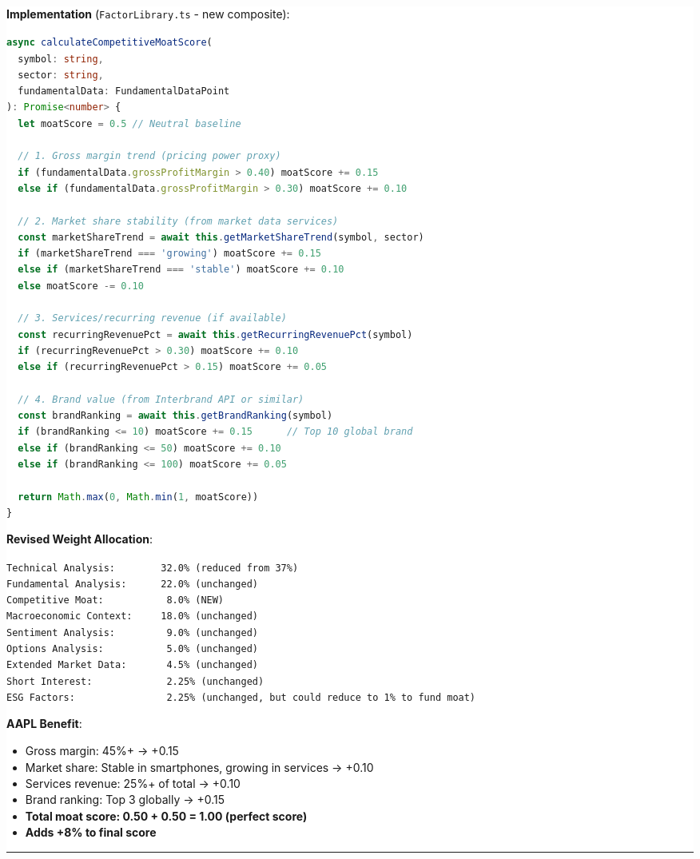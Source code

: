 **Implementation** (`FactorLibrary.ts` - new composite):
```typescript
async calculateCompetitiveMoatScore(
  symbol: string,
  sector: string,
  fundamentalData: FundamentalDataPoint
): Promise<number> {
  let moatScore = 0.5 // Neutral baseline

  // 1. Gross margin trend (pricing power proxy)
  if (fundamentalData.grossProfitMargin > 0.40) moatScore += 0.15
  else if (fundamentalData.grossProfitMargin > 0.30) moatScore += 0.10

  // 2. Market share stability (from market data services)
  const marketShareTrend = await this.getMarketShareTrend(symbol, sector)
  if (marketShareTrend === 'growing') moatScore += 0.15
  else if (marketShareTrend === 'stable') moatScore += 0.10
  else moatScore -= 0.10

  // 3. Services/recurring revenue (if available)
  const recurringRevenuePct = await this.getRecurringRevenuePct(symbol)
  if (recurringRevenuePct > 0.30) moatScore += 0.10
  else if (recurringRevenuePct > 0.15) moatScore += 0.05

  // 4. Brand value (from Interbrand API or similar)
  const brandRanking = await this.getBrandRanking(symbol)
  if (brandRanking <= 10) moatScore += 0.15      // Top 10 global brand
  else if (brandRanking <= 50) moatScore += 0.10
  else if (brandRanking <= 100) moatScore += 0.05

  return Math.max(0, Math.min(1, moatScore))
}
```

**Revised Weight Allocation**:
```
Technical Analysis:        32.0% (reduced from 37%)
Fundamental Analysis:      22.0% (unchanged)
Competitive Moat:           8.0% (NEW)
Macroeconomic Context:     18.0% (unchanged)
Sentiment Analysis:         9.0% (unchanged)
Options Analysis:           5.0% (unchanged)
Extended Market Data:       4.5% (unchanged)
Short Interest:             2.25% (unchanged)
ESG Factors:                2.25% (unchanged, but could reduce to 1% to fund moat)
```

**AAPL Benefit**:
- Gross margin: 45%+ → +0.15
- Market share: Stable in smartphones, growing in services → +0.10
- Services revenue: 25%+ of total → +0.10
- Brand ranking: Top 3 globally → +0.15
- **Total moat score: 0.50 + 0.50 = 1.00 (perfect score)**
- **Adds +8% to final score**

---